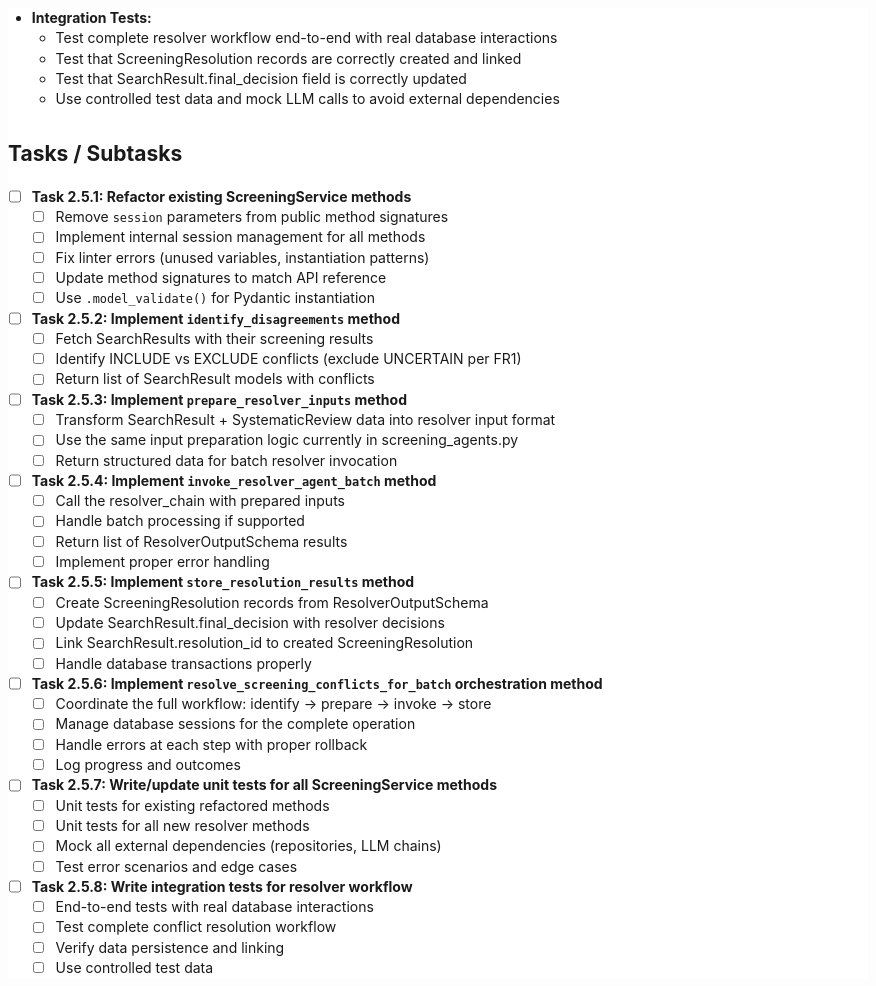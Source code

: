 - **Integration Tests:**
    - Test complete resolver workflow end-to-end with real database interactions
    - Test that ScreeningResolution records are correctly created and linked
    - Test that SearchResult.final_decision field is correctly updated
    - Use controlled test data and mock LLM calls to avoid external dependencies

## Tasks / Subtasks

- [ ] **Task 2.5.1: Refactor existing ScreeningService methods**
    - [ ] Remove `session` parameters from public method signatures
    - [ ] Implement internal session management for all methods
    - [ ] Fix linter errors (unused variables, instantiation patterns)
    - [ ] Update method signatures to match API reference
    - [ ] Use `.model_validate()` for Pydantic instantiation

- [ ] **Task 2.5.2: Implement `identify_disagreements` method**
    - [ ] Fetch SearchResults with their screening results
    - [ ] Identify INCLUDE vs EXCLUDE conflicts (exclude UNCERTAIN per FR1)
    - [ ] Return list of SearchResult models with conflicts

- [ ] **Task 2.5.3: Implement `prepare_resolver_inputs` method**
    - [ ] Transform SearchResult + SystematicReview data into resolver input format
    - [ ] Use the same input preparation logic currently in screening_agents.py
    - [ ] Return structured data for batch resolver invocation

- [ ] **Task 2.5.4: Implement `invoke_resolver_agent_batch` method**
    - [ ] Call the resolver_chain with prepared inputs
    - [ ] Handle batch processing if supported
    - [ ] Return list of ResolverOutputSchema results
    - [ ] Implement proper error handling

- [ ] **Task 2.5.5: Implement `store_resolution_results` method**
    - [ ] Create ScreeningResolution records from ResolverOutputSchema
    - [ ] Update SearchResult.final_decision with resolver decisions
    - [ ] Link SearchResult.resolution_id to created ScreeningResolution
    - [ ] Handle database transactions properly

- [ ] **Task 2.5.6: Implement `resolve_screening_conflicts_for_batch` orchestration method**
    - [ ] Coordinate the full workflow: identify → prepare → invoke → store
    - [ ] Manage database sessions for the complete operation
    - [ ] Handle errors at each step with proper rollback
    - [ ] Log progress and outcomes

- [ ] **Task 2.5.7: Write/update unit tests for all ScreeningService methods**
    - [ ] Unit tests for existing refactored methods
    - [ ] Unit tests for all new resolver methods
    - [ ] Mock all external dependencies (repositories, LLM chains)
    - [ ] Test error scenarios and edge cases

- [ ] **Task 2.5.8: Write integration tests for resolver workflow**
    - [ ] End-to-end tests with real database interactions
    - [ ] Test complete conflict resolution workflow
    - [ ] Verify data persistence and linking
    - [ ] Use controlled test data
